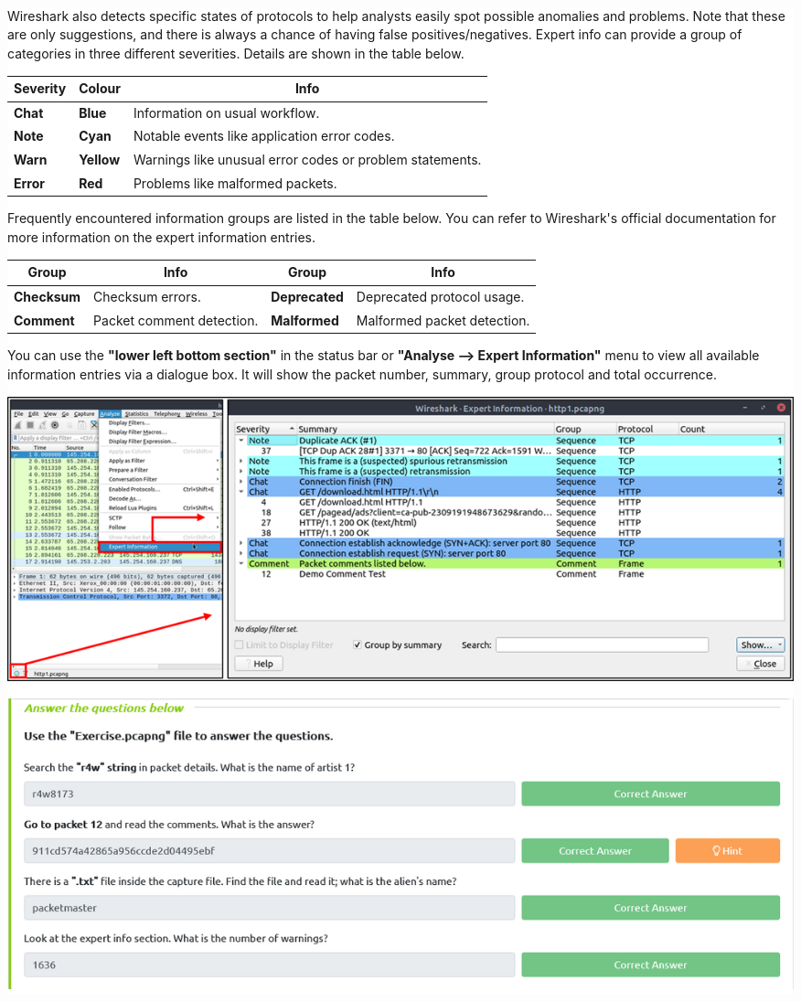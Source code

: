 Wireshark also detects specific states of protocols to help analysts easily spot  possible anomalies and problems. Note that these are only suggestions,  and there is always a chance of having false positives/negatives. Expert info can provide a group of categories in three different severities.  Details are shown in the table below.

| **Severity** | **Colour** | **Info**                                                 |
| ------------ | ---------- | -------------------------------------------------------- |
| **Chat**     | **Blue**   | Information on usual workflow.                           |
| **Note**     | **Cyan**   | Notable events like application error codes.             |
| **Warn**     | **Yellow** | Warnings like unusual error codes or problem statements. |
| **Error**    | **Red**    | Problems like malformed packets.                         |

Frequently encountered information groups are listed in the table below. You can  refer to Wireshark's official documentation for more information on the  expert information entries.

| **Group**    | **Info**                  | **Group**      | **Info**                    |
| ------------ | ------------------------- | -------------- | --------------------------- |
| **Checksum** | Checksum errors.          | **Deprecated** | Deprecated protocol usage.  |
| **Comment**  | Packet comment detection. | **Malformed**  | Malformed packet detection. |

You can use the **"lower left bottom section"** in the status bar or **"Analyse --> Expert Information"** menu to view all available information entries via a dialogue box. It  will show the packet number, summary, group protocol and total  occurrence.

![Wireshark - expert info](assets/31917b6f1e846d3383218cabf1c07caf.png)

![image-20220713131708641](assets/image-20220713131708641.png)
